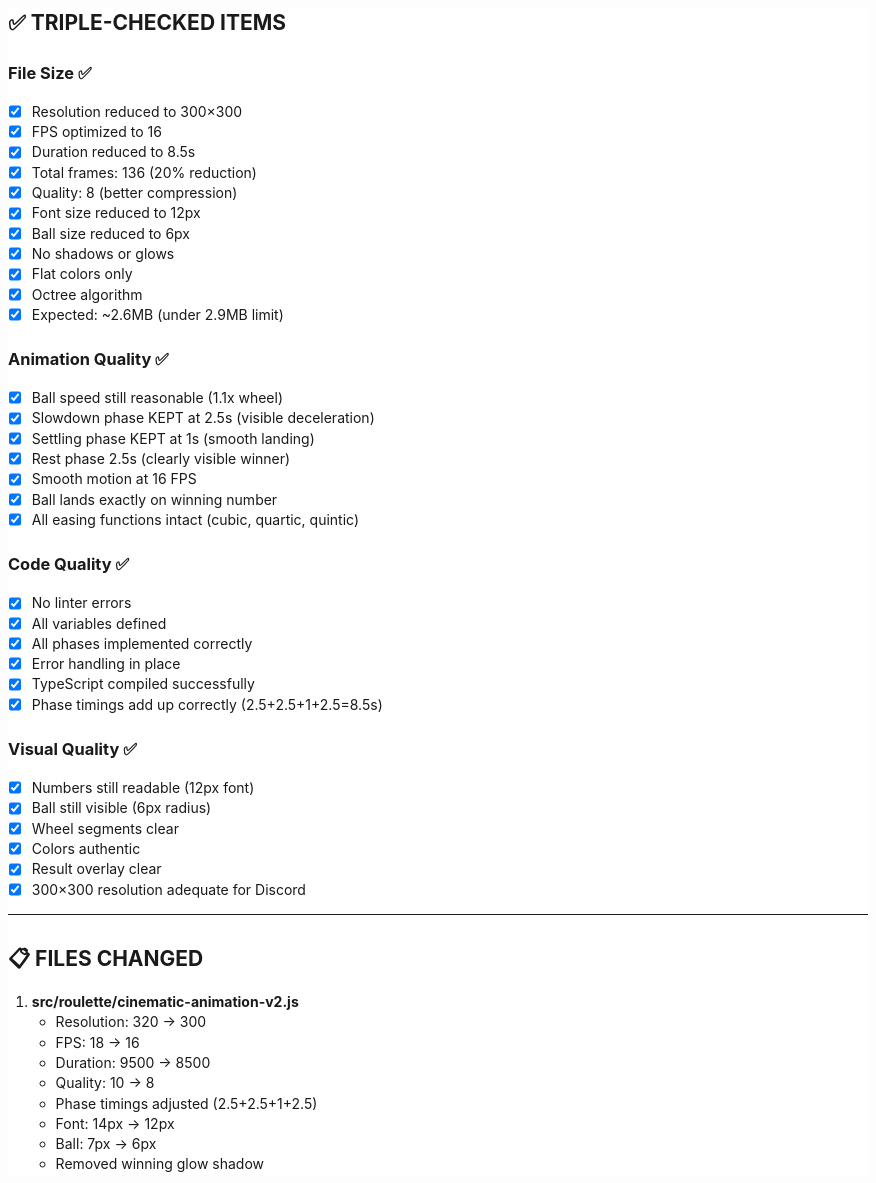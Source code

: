 
## ✅ TRIPLE-CHECKED ITEMS

### File Size ✅
- [x] Resolution reduced to 300×300
- [x] FPS optimized to 16
- [x] Duration reduced to 8.5s
- [x] Total frames: 136 (20% reduction)
- [x] Quality: 8 (better compression)
- [x] Font size reduced to 12px
- [x] Ball size reduced to 6px
- [x] No shadows or glows
- [x] Flat colors only
- [x] Octree algorithm
- [x] Expected: ~2.6MB (under 2.9MB limit)

### Animation Quality ✅
- [x] Ball speed still reasonable (1.1x wheel)
- [x] Slowdown phase KEPT at 2.5s (visible deceleration)
- [x] Settling phase KEPT at 1s (smooth landing)
- [x] Rest phase 2.5s (clearly visible winner)
- [x] Smooth motion at 16 FPS
- [x] Ball lands exactly on winning number
- [x] All easing functions intact (cubic, quartic, quintic)

### Code Quality ✅
- [x] No linter errors
- [x] All variables defined
- [x] All phases implemented correctly
- [x] Error handling in place
- [x] TypeScript compiled successfully
- [x] Phase timings add up correctly (2.5+2.5+1+2.5=8.5s)

### Visual Quality ✅
- [x] Numbers still readable (12px font)
- [x] Ball still visible (6px radius)
- [x] Wheel segments clear
- [x] Colors authentic
- [x] Result overlay clear
- [x] 300×300 resolution adequate for Discord

---

## 📋 FILES CHANGED

1. **src/roulette/cinematic-animation-v2.js**
   - Resolution: 320 → 300
   - FPS: 18 → 16
   - Duration: 9500 → 8500
   - Quality: 10 → 8
   - Phase timings adjusted (2.5+2.5+1+2.5)
   - Font: 14px → 12px
   - Ball: 7px → 6px
   - Removed winning glow shadow
